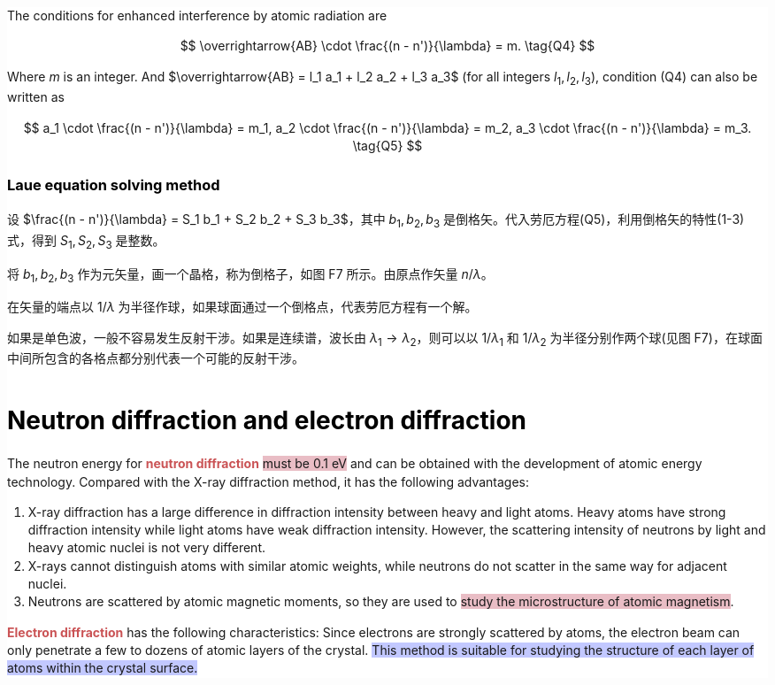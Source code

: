 The conditions for enhanced interference by atomic radiation are

$$
\overrightarrow{AB} \cdot \frac{(n - n')}{\lambda} = m. \tag{Q4}
$$

Where $m$ is an integer. And $\overrightarrow{AB} = l_1 a_1 + l_2 a_2 + l_3 a_3$ (for all integers $l_1, l_2, l_3$), condition (Q4) can also be written as

$$
a_1 \cdot \frac{(n - n')}{\lambda} = m_1, a_2 \cdot \frac{(n - n')}{\lambda} = m_2, a_3 \cdot \frac{(n - n')}{\lambda} = m_3. \tag{Q5}
$$
### <font color="#000000">Laue equation solving method</font>

设 $\frac{(n - n')}{\lambda} = S_1 b_1 + S_2 b_2 + S_3 b_3$，其中 $b_1, b_2, b_3$ 是倒格矢。代入劳厄方程(Q5)，利用倒格矢的特性(1-3)式，得到 $S_1, S_2, S_3$ 是整数。

将 $b_1, b_2, b_3$ 作为元矢量，画一个晶格，称为倒格子，如图 F7 所示。由原点作矢量 $n/\lambda$。

在矢量的端点以 $1/\lambda$ 为半径作球，如果球面通过一个倒格点，代表劳厄方程有一个解。

如果是单色波，一般不容易发生反射干涉。如果是连续谱，波长由 $\lambda_1 \rightarrow \lambda_2$，则可以以 $1/\lambda_1$ 和 $1/\lambda_2$ 为半径分别作两个球(见图 F7)，在球面中间所包含的各格点都分别代表一个可能的反射干涉。

# <font color="#000000">Neutron diffraction and electron diffraction</font>

The neutron energy for <span style="font-weight:bold; color:rgb(202, 83, 85)">neutron diffraction</span> <span style="background:rgba(215, 135, 150, 0.55)">must be 0.1 eV</span> and can be obtained with the development of atomic energy technology. Compared with the X-ray diffraction method, it has the following advantages:

1. X-ray diffraction has a large difference in diffraction intensity between heavy and light atoms. Heavy atoms have strong diffraction intensity while light atoms have weak diffraction intensity. However, the scattering intensity of neutrons by light and heavy atomic nuclei is not very different.
2. X-rays cannot distinguish atoms with similar atomic weights, while neutrons do not scatter in the same way for adjacent nuclei.
3. Neutrons are scattered by atomic magnetic moments, so they are used to <span style="background:rgba(215, 135, 150, 0.55)">study the microstructure of atomic magnetism</span>.

<span style="font-weight:bold; color:rgb(202, 83, 85)">Electron diffraction</span> has the following characteristics: Since electrons are strongly scattered by atoms, the electron beam can only penetrate a few to dozens of atomic layers of the crystal. <span style="background:rgba(145, 156, 255, 0.55)">This method is suitable for studying the structure of each layer of atoms within the crystal surface.</span>

